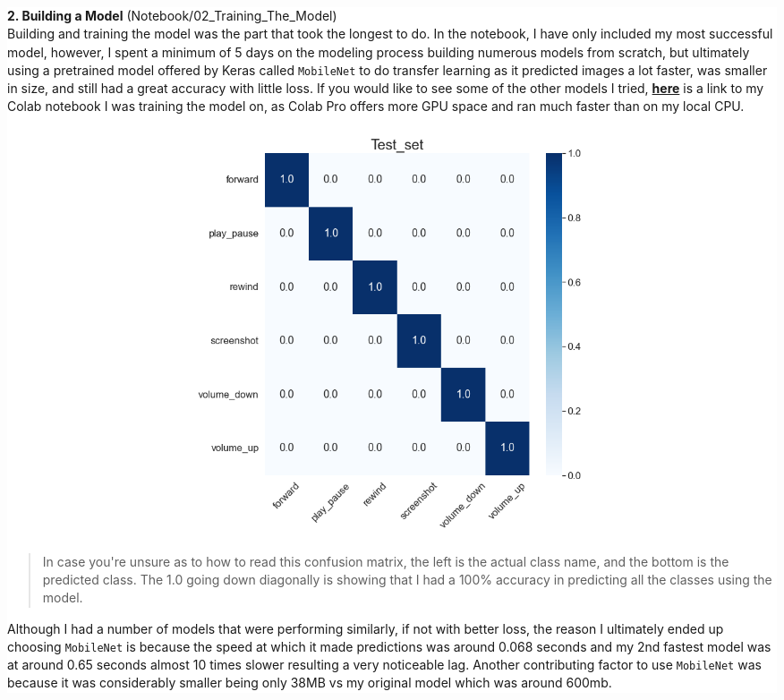 <span id = 'model'></span>
**2. Building a Model** (Notebook/02_Training_The_Model)  
Building and training the model was the part that took the longest to do. In the notebook, I have only included my most successful model, however, I spent a minimum of 5 days on the modeling process building numerous models from scratch, but ultimately using a pretrained model offered by Keras called `MobileNet` to do transfer learning as it predicted images a lot faster, was smaller in size, and still had a great accuracy with little loss. If you would like to see some of the other models I tried, **[here](https://drive.google.com/file/d/1QhdZPJpYJ8YSL0VPdbk4H6YuBUI6JDgN/view?usp=sharing)** is a link to my Colab notebook I was training the model on, as Colab Pro offers more GPU space and ran much faster than on my local CPU.  
<p align = 'center'> <img src = './notebooks/notebook_imgs/cm.png' width = '450'> </p>    

>In case you're unsure as to how to read this confusion matrix, the left is the actual class name, and the bottom is the predicted class. The 1.0 going down diagonally is showing that I had a 100% accuracy in predicting all the classes using the model.  

Although I had a number of models that were performing similarly, if not with better loss, the reason I ultimately ended up choosing `MobileNet` is because the speed at which it made predictions was around 0.068 seconds and my 2nd fastest model was at around 0.65 seconds almost 10 times slower resulting a very noticeable lag. Another contributing factor to use `MobileNet` was because it was considerably smaller being only 38MB vs my original model which was around 600mb.
